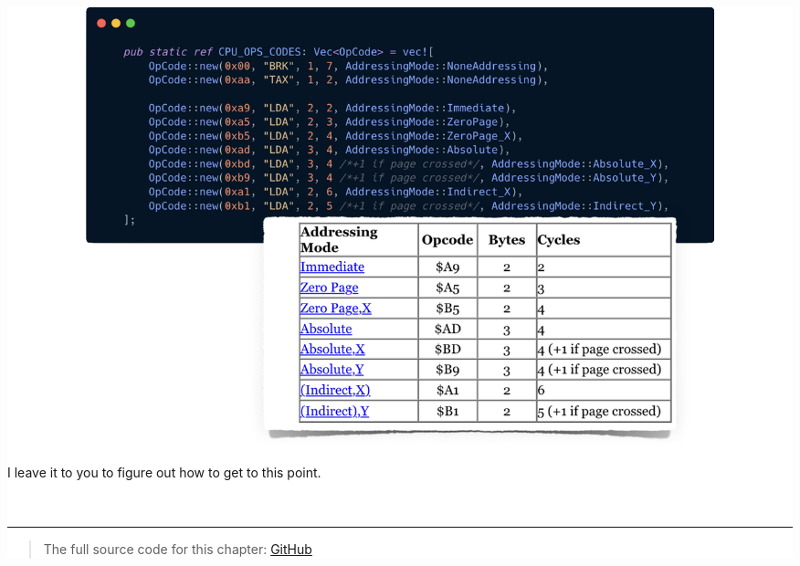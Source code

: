  <div style="text-align:center"><img src="./images/ch3.2/image_3_ideal_state.png" width="80%"/></div>

I leave it to you to figure out how to get to this point.

<br/>

------

> The full source code for this chapter: <a href="https://github.com/bugzmanov/nes_ebook/tree/master/code/ch3.2" target="_blank">GitHub</a>

